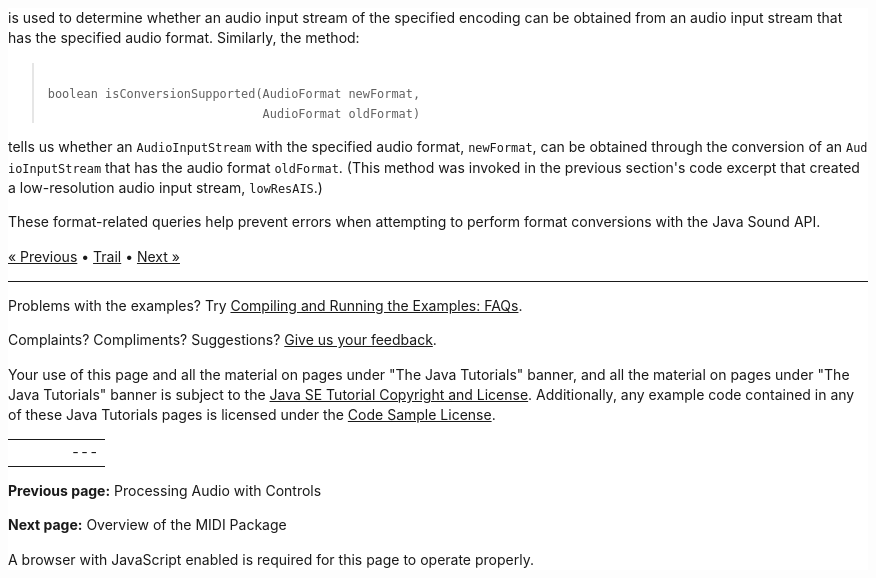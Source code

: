 is used to determine whether an audio input stream of the specified encoding can be obtained from an audio input stream that has the specified audio format. Similarly, the method:
> ```
>
> boolean isConversionSupported(AudioFormat newFormat,
>                               AudioFormat oldFormat) 
>
> ```

tells us whether an `AudioInputStream` with the specified audio format, `newFormat`, can be obtained through the conversion of an `AudioInputStream` that has the audio format `oldFormat`. (This method was invoked in the previous section's code excerpt that created a low-resolution audio input stream, `lowResAIS`.)

These format-related queries help prevent errors when attempting to perform format conversions with the Java Sound API.

[« Previous](controls.html)
•
[Trail](./TOC.html)
•
[Next »](overview-MIDI.html)

---

Problems with the examples? Try [Compiling and Running
the Examples: FAQs](../information/run-examples.html).
  
Complaints? Compliments? Suggestions? [Give
us your feedback](http://download.oracle.com/javase/feedback.html).

Your use of this page and all the material on pages under "The Java Tutorials" banner,
and all the material on pages under "The Java Tutorials" banner is subject to the [Java SE Tutorial Copyright
and License](../information/license.html).
Additionally, any example code contained in any of these Java
Tutorials pages is licensed under the
[Code
Sample License](http://developers.sun.com/license/berkeley_license.html).

|  |  |  |  |  |
| --- | --- | --- | --- | --- |
| |  |  | | --- | --- | | duke image | Oracle logo | | [About Oracle](http://www.oracle.com/us/corporate/index.html) | [Oracle Technology Network](http://www.oracle.com/technology/index.html) | [Terms of Service](https://www.samplecode.oracle.com/servlets/CompulsoryClickThrough?type=TermsOfService) | Copyright © 1995, 2011 Oracle and/or its affiliates. All rights reserved. |

**Previous page:** Processing Audio with Controls
  
**Next page:** Overview of the MIDI Package




A browser with JavaScript enabled is required for this page to operate properly.
